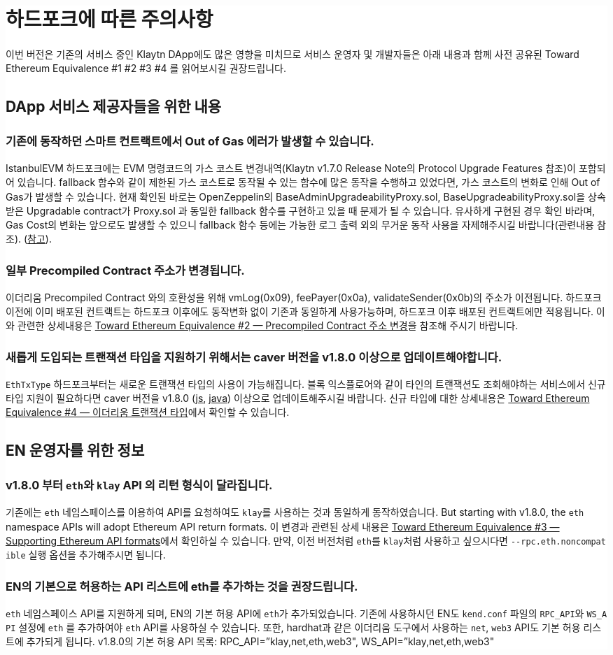 
# 하드포크에 따른 주의사항
이번 버전은 기존의 서비스 중인 Klaytn DApp에도 많은 영향을 미치므로 서비스 운영자 및 개발자들은 아래 내용과 함께 사전 공유된 Toward Ethereum Equivalence #1 #2 #3 #4 를 읽어보시길 권장드립니다.

## DApp 서비스 제공자들을 위한 내용
### 기존에 동작하던 스마트 컨트랙트에서 Out of Gas 에러가 발생할 수 있습니다.
IstanbulEVM 하드포크에는 EVM 명령코드의 가스 코스트 변경내역(Klaytn v1.7.0 Release Note의 Protocol Upgrade Features 참조)이 포함되어 있습니다. fallback 함수와 같이 제한된 가스 코스트로 동작될 수 있는 함수에 많은 동작을 수행하고 있었다면, 가스 코스트의 변화로 인해 Out of Gas가 발생할 수 있습니다. 현재 확인된 바로는 OpenZeppelin의 BaseAdminUpgradeabilityProxy.sol, BaseUpgradeabilityProxy.sol을 상속받은 Upgradable contract가 Proxy.sol 과 동일한 fallback 함수를 구현하고 있을 때 문제가 될 수 있습니다. 유사하게 구현된 경우 확인 바라며, Gas Cost의 변화는 앞으로도 발생할 수 있으니 fallback 함수 등에는 가능한 로그 출력 외의 무거운 동작 사용을 자제해주시길 바랍니다(관련내용 참조). ([참고](https://consensys.net/diligence/blog/2019/09/stop-using-soliditys-transfer-now/)).

### 일부 Precompiled Contract 주소가 변경됩니다.
이더리움 Precompiled Contract 와의 호환성을 위해 vmLog(0x09), feePayer(0x0a), validateSender(0x0b)의 주소가 이전됩니다. 하드포크 이전에 이미 배포된 컨트랙트는 하드포크 이후에도 동작변화 없이 기존과 동일하게 사용가능하며, 하드포크 이후 배포된 컨트랙트에만 적용됩니다. 이와 관련한 상세내용은 [Toward Ethereum Equivalence #2 — Precompiled Contract 주소 변경](https://medium.com/klaytn/toward-ethereum-equivalence-2-changes-in-precompiled-contract-addresses-a314d9db2927)을 참조해 주시기 바랍니다.

### 새롭게 도입되는 트랜잭션 타입을 지원하기 위해서는 caver 버전을 v1.8.0 이상으로 업데이트해야합니다.
`EthTxType` 하드포크부터는 새로운 트랜잭션 타입의 사용이 가능해집니다. 블록 익스플로어와 같이 타인의 트랜잭션도 조회해야하는 서비스에서 신규 타입 지원이 필요하다면 caver 버전을 v1.8.0 ([js](https://www.npmjs.com/package/caver-js/v/1.8.0), [java](https://search.maven.org/artifact/com.klaytn.caver/core/1.8.0/jar)) 이상으로 업데이트해주시길 바랍니다. 신규 타입에 대한 상세내용은 [Toward Ethereum Equivalence #4 — 이더리움 트랜잭션 타입](https://medium.com/klaytn/toward-ethereum-equivalence-4-ethereum-transaction-types-a5aefb18e5bf)에서 확인할 수 있습니다.

## EN 운영자를 위한 정보
### v1.8.0 부터 `eth`와 `klay` API 의 리턴 형식이 달라집니다.
기존에는 `eth` 네임스페이스를 이용하여 API를 요청하여도 `klay`를 사용하는 것과 동일하게 동작하였습니다. But starting with v1.8.0, the `eth` namespace APIs will adopt Ethereum API return formats. 이 변경과 관련된 상세 내용은 [Toward Ethereum Equivalence #3 — Supporting Ethereum API formats](https://medium.com/klaytn/toward-ethereum-equivalence-3-supporting-ethereum-apis-ab16f66008)에서 확인하실 수 있습니다. 만약, 이전 버전처럼 `eth`를 `klay`처럼 사용하고 싶으시다면 `--rpc.eth.noncompatible` 실행 옵션을 추가해주시면 됩니다.

### EN의 기본으로 허용하는 API 리스트에 eth를 추가하는 것을 권장드립니다.
`eth` 네임스페이스 API를 지원하게 되며, EN의 기본 허용 API에 `eth`가 추가되었습니다. 기존에 사용하시던 EN도 `kend.conf` 파일의 `RPC_API`와 `WS_API` 설정에 `eth` 를 추가하여야 `eth` API를 사용하실 수 있습니다. 또한, hardhat과 같은 이더리움 도구에서 사용하는 `net`, `web3` API도 기본 허용 리스트에 추가되게 됩니다. v1.8.0의 기본 허용 API 목록: RPC_API=”klay,net,eth,web3", WS_API=”klay,net,eth,web3"
